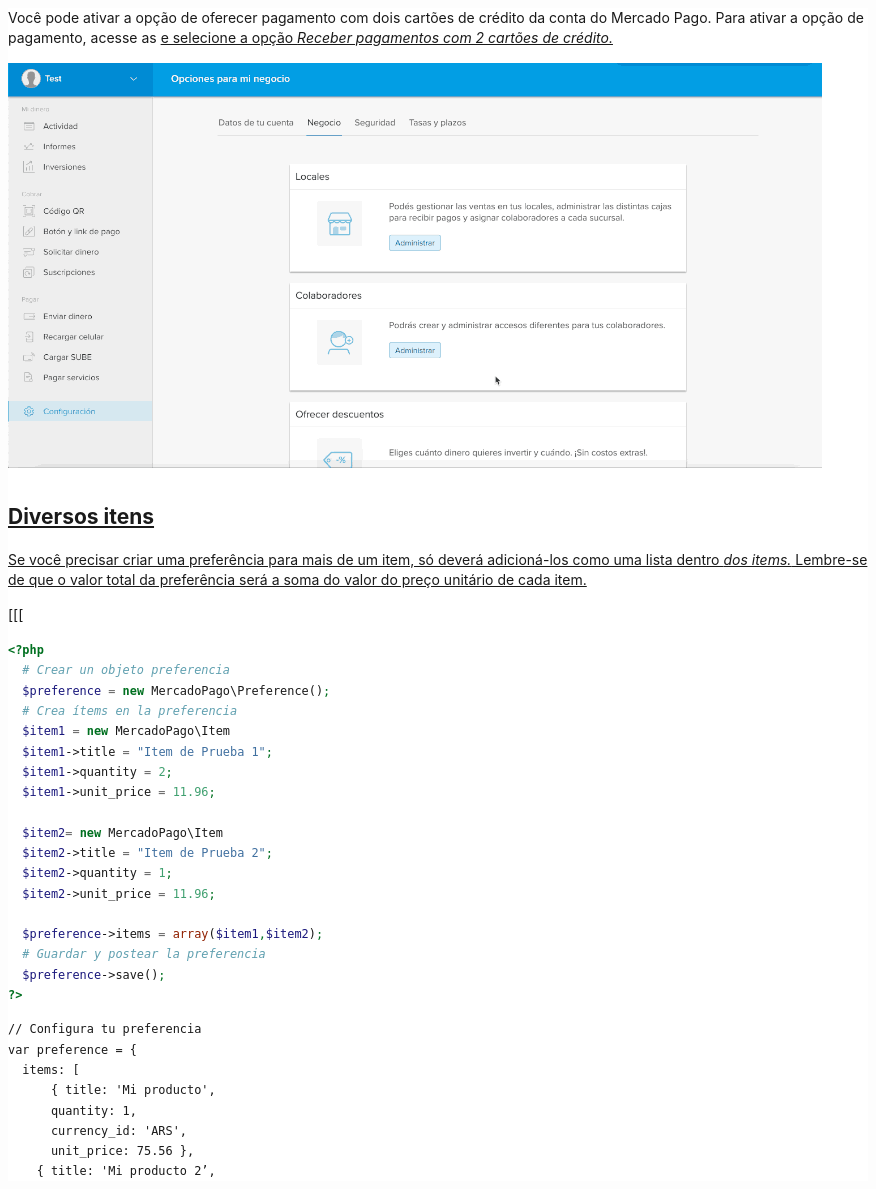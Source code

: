 Você pode ativar a opção de oferecer pagamento com dois cartões de crédito da conta do Mercado Pago. Para ativar a opção de pagamento, acesse as <a href="https://www.mercadopago.com.ar/settings/my-business" target="_blank"> e selecione a opção _Receber pagamentos com 2 cartões de crédito._


![Config pago 2 tarjetas](/images/web-payment-checkout/config_pago_dos_tarjetas.gif)


## Diversos itens

Se você precisar criar uma preferência para mais de um item, só deverá adicioná-los como uma lista dentro _dos items._
Lembre-se de que o valor total da preferência será a soma do valor do preço unitário de cada item.


[[[
```php
<?php
  # Crear un objeto preferencia
  $preference = new MercadoPago\Preference();
  # Crea ítems en la preferencia
  $item1 = new MercadoPago\Item
  $item1->title = "Item de Prueba 1";
  $item1->quantity = 2;
  $item1->unit_price = 11.96;

  $item2= new MercadoPago\Item
  $item2->title = "Item de Prueba 2";
  $item2->quantity = 1;
  $item2->unit_price = 11.96;

  $preference->items = array($item1,$item2);
  # Guardar y postear la preferencia
  $preference->save();
?>
```
```node
// Configura tu preferencia
var preference = {
  items: [
      { title: 'Mi producto',
      quantity: 1,
      currency_id: 'ARS',
      unit_price: 75.56 },
	{ title: 'Mi producto 2’,
```